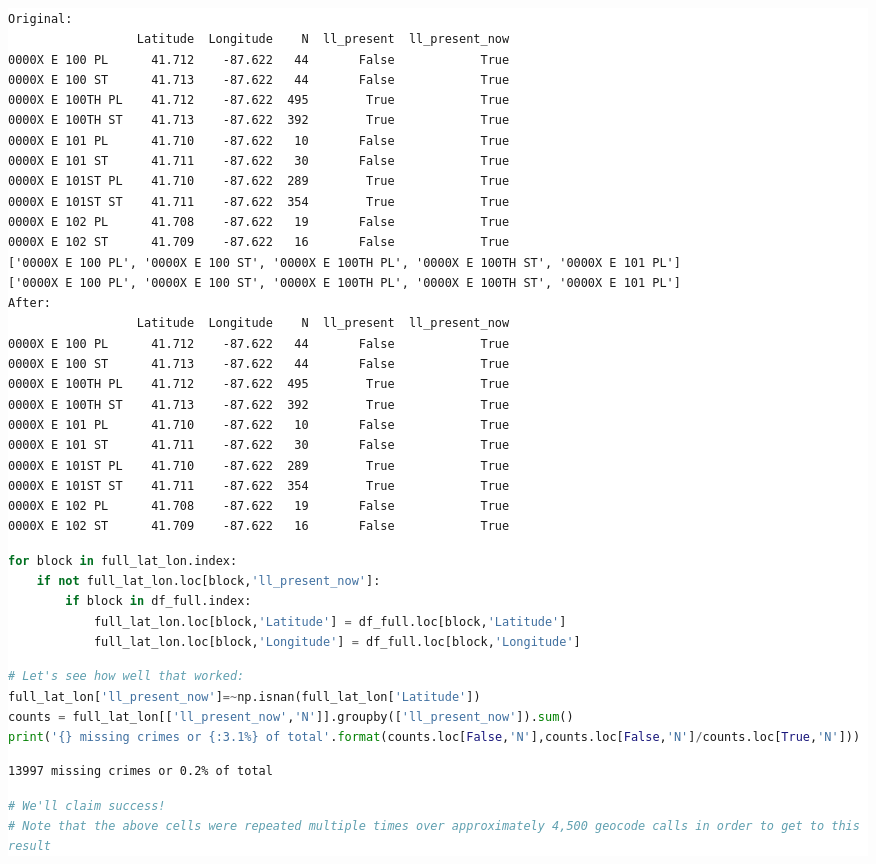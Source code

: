     Original:
                      Latitude  Longitude    N  ll_present  ll_present_now
    0000X E 100 PL      41.712    -87.622   44       False            True
    0000X E 100 ST      41.713    -87.622   44       False            True
    0000X E 100TH PL    41.712    -87.622  495        True            True
    0000X E 100TH ST    41.713    -87.622  392        True            True
    0000X E 101 PL      41.710    -87.622   10       False            True
    0000X E 101 ST      41.711    -87.622   30       False            True
    0000X E 101ST PL    41.710    -87.622  289        True            True
    0000X E 101ST ST    41.711    -87.622  354        True            True
    0000X E 102 PL      41.708    -87.622   19       False            True
    0000X E 102 ST      41.709    -87.622   16       False            True
    ['0000X E 100 PL', '0000X E 100 ST', '0000X E 100TH PL', '0000X E 100TH ST', '0000X E 101 PL']
    ['0000X E 100 PL', '0000X E 100 ST', '0000X E 100TH PL', '0000X E 100TH ST', '0000X E 101 PL']
    After:
                      Latitude  Longitude    N  ll_present  ll_present_now
    0000X E 100 PL      41.712    -87.622   44       False            True
    0000X E 100 ST      41.713    -87.622   44       False            True
    0000X E 100TH PL    41.712    -87.622  495        True            True
    0000X E 100TH ST    41.713    -87.622  392        True            True
    0000X E 101 PL      41.710    -87.622   10       False            True
    0000X E 101 ST      41.711    -87.622   30       False            True
    0000X E 101ST PL    41.710    -87.622  289        True            True
    0000X E 101ST ST    41.711    -87.622  354        True            True
    0000X E 102 PL      41.708    -87.622   19       False            True
    0000X E 102 ST      41.709    -87.622   16       False            True
    


```python
for block in full_lat_lon.index:
    if not full_lat_lon.loc[block,'ll_present_now']:
        if block in df_full.index:
            full_lat_lon.loc[block,'Latitude'] = df_full.loc[block,'Latitude']
            full_lat_lon.loc[block,'Longitude'] = df_full.loc[block,'Longitude']
```


```python
# Let's see how well that worked:
full_lat_lon['ll_present_now']=~np.isnan(full_lat_lon['Latitude'])
counts = full_lat_lon[['ll_present_now','N']].groupby(['ll_present_now']).sum()
print('{} missing crimes or {:3.1%} of total'.format(counts.loc[False,'N'],counts.loc[False,'N']/counts.loc[True,'N']))
```

    13997 missing crimes or 0.2% of total
    


```python
# We'll claim success!
# Note that the above cells were repeated multiple times over approximately 4,500 geocode calls in order to get to this result
```
